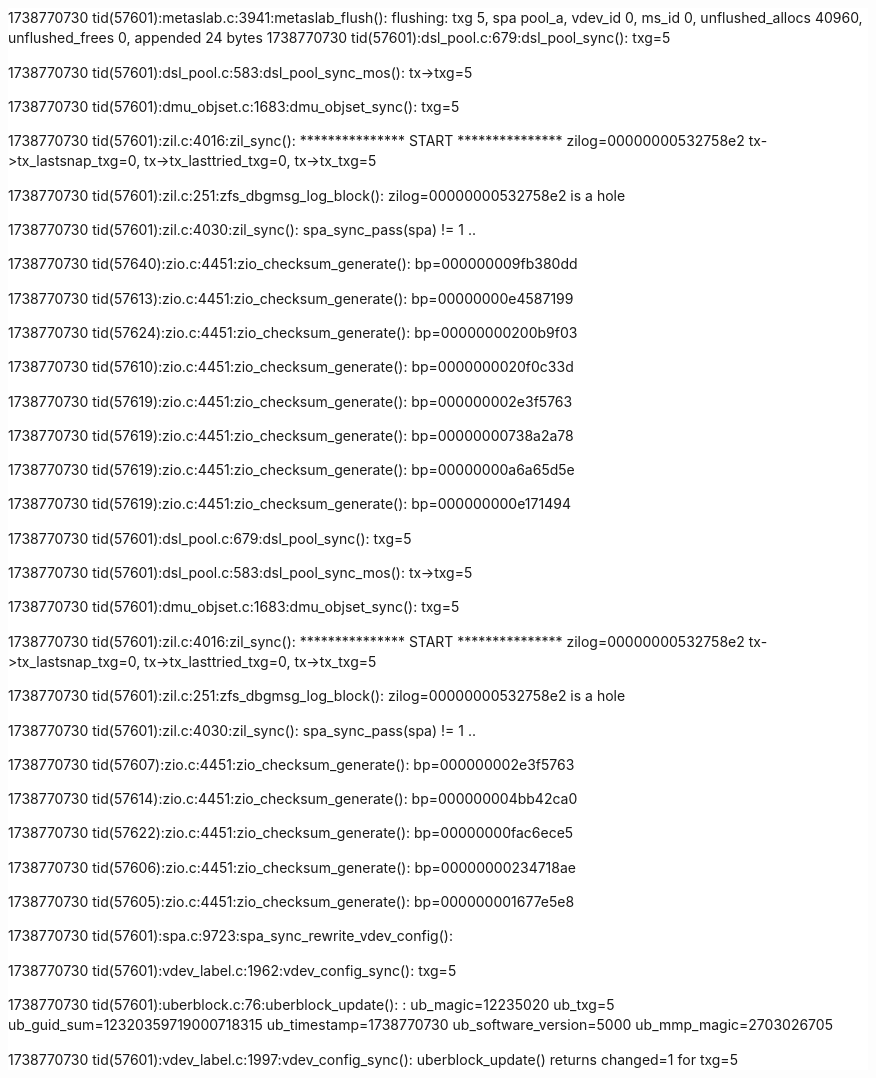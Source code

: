 1738770730   tid(57601):metaslab.c:3941:metaslab_flush(): flushing: txg 5, spa pool_a, vdev_id 0, ms_id 0, unflushed_allocs 40960, unflushed_frees 0, appended 24 bytes
1738770730   tid(57601):dsl_pool.c:679:dsl_pool_sync():  txg=5

1738770730   tid(57601):dsl_pool.c:583:dsl_pool_sync_mos():  tx->txg=5

1738770730   tid(57601):dmu_objset.c:1683:dmu_objset_sync():  txg=5

1738770730   tid(57601):zil.c:4016:zil_sync():  *************** START *************** zilog=00000000532758e2 tx->tx_lastsnap_txg=0, tx->tx_lasttried_txg=0, tx->tx_txg=5

1738770730   tid(57601):zil.c:251:zfs_dbgmsg_log_block():  zilog=00000000532758e2 is a hole

1738770730   tid(57601):zil.c:4030:zil_sync():  spa_sync_pass(spa) != 1 ..

1738770730   tid(57640):zio.c:4451:zio_checksum_generate():  bp=000000009fb380dd

1738770730   tid(57613):zio.c:4451:zio_checksum_generate():  bp=00000000e4587199

1738770730   tid(57624):zio.c:4451:zio_checksum_generate():  bp=00000000200b9f03

1738770730   tid(57610):zio.c:4451:zio_checksum_generate():  bp=0000000020f0c33d

1738770730   tid(57619):zio.c:4451:zio_checksum_generate():  bp=000000002e3f5763

1738770730   tid(57619):zio.c:4451:zio_checksum_generate():  bp=00000000738a2a78

1738770730   tid(57619):zio.c:4451:zio_checksum_generate():  bp=00000000a6a65d5e

1738770730   tid(57619):zio.c:4451:zio_checksum_generate():  bp=000000000e171494

1738770730   tid(57601):dsl_pool.c:679:dsl_pool_sync():  txg=5

1738770730   tid(57601):dsl_pool.c:583:dsl_pool_sync_mos():  tx->txg=5

1738770730   tid(57601):dmu_objset.c:1683:dmu_objset_sync():  txg=5

1738770730   tid(57601):zil.c:4016:zil_sync():  *************** START *************** zilog=00000000532758e2 tx->tx_lastsnap_txg=0, tx->tx_lasttried_txg=0, tx->tx_txg=5

1738770730   tid(57601):zil.c:251:zfs_dbgmsg_log_block():  zilog=00000000532758e2 is a hole

1738770730   tid(57601):zil.c:4030:zil_sync():  spa_sync_pass(spa) != 1 ..

1738770730   tid(57607):zio.c:4451:zio_checksum_generate():  bp=000000002e3f5763

1738770730   tid(57614):zio.c:4451:zio_checksum_generate():  bp=000000004bb42ca0

1738770730   tid(57622):zio.c:4451:zio_checksum_generate():  bp=00000000fac6ece5

1738770730   tid(57606):zio.c:4451:zio_checksum_generate():  bp=00000000234718ae

1738770730   tid(57605):zio.c:4451:zio_checksum_generate():  bp=000000001677e5e8

1738770730   tid(57601):spa.c:9723:spa_sync_rewrite_vdev_config(): 

1738770730   tid(57601):vdev_label.c:1962:vdev_config_sync():  txg=5

1738770730   tid(57601):uberblock.c:76:uberblock_update(): : ub_magic=12235020 ub_txg=5 ub_guid_sum=12320359719000718315 ub_timestamp=1738770730 ub_software_version=5000 ub_mmp_magic=2703026705

1738770730   tid(57601):vdev_label.c:1997:vdev_config_sync():  uberblock_update() returns changed=1 for txg=5
